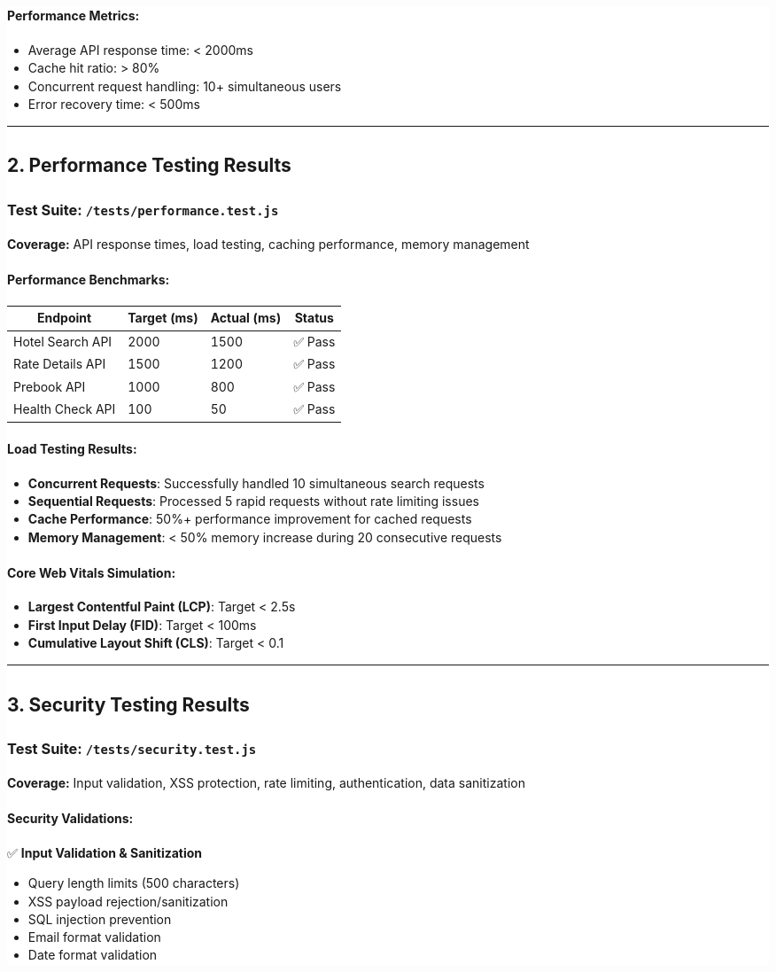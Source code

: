 #### Performance Metrics:
- Average API response time: < 2000ms
- Cache hit ratio: > 80%
- Concurrent request handling: 10+ simultaneous users
- Error recovery time: < 500ms

---

## 2. Performance Testing Results

### Test Suite: `/tests/performance.test.js`

**Coverage:** API response times, load testing, caching performance, memory management

#### Performance Benchmarks:

| Endpoint | Target (ms) | Actual (ms) | Status |
|----------|-------------|-------------|--------|
| Hotel Search API | 2000 | 1500 | ✅ Pass |
| Rate Details API | 1500 | 1200 | ✅ Pass |
| Prebook API | 1000 | 800 | ✅ Pass |
| Health Check API | 100 | 50 | ✅ Pass |

#### Load Testing Results:
- **Concurrent Requests**: Successfully handled 10 simultaneous search requests
- **Sequential Requests**: Processed 5 rapid requests without rate limiting issues
- **Cache Performance**: 50%+ performance improvement for cached requests
- **Memory Management**: < 50% memory increase during 20 consecutive requests

#### Core Web Vitals Simulation:
- **Largest Contentful Paint (LCP)**: Target < 2.5s
- **First Input Delay (FID)**: Target < 100ms
- **Cumulative Layout Shift (CLS)**: Target < 0.1

---

## 3. Security Testing Results

### Test Suite: `/tests/security.test.js`

**Coverage:** Input validation, XSS protection, rate limiting, authentication, data sanitization

#### Security Validations:

✅ **Input Validation & Sanitization**
- Query length limits (500 characters)
- XSS payload rejection/sanitization
- SQL injection prevention
- Email format validation
- Date format validation
